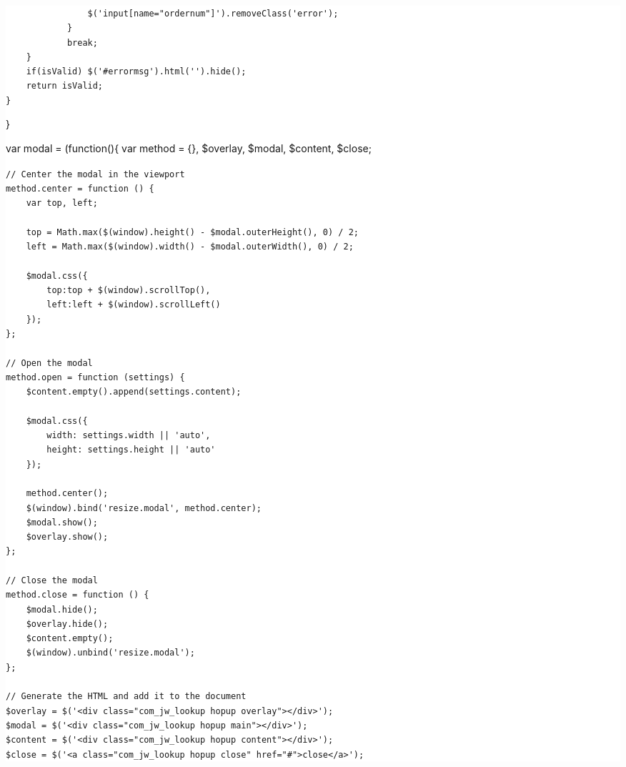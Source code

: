 					$('input[name="ordernum"]').removeClass('error');
				}
				break;
		}
		if(isValid) $('#errormsg').html('').hide();
		return isValid;
	}
}

var modal = (function(){
	var 
	method = {},
	$overlay,
	$modal,
	$content,
	$close;

	// Center the modal in the viewport
	method.center = function () {
		var top, left;

		top = Math.max($(window).height() - $modal.outerHeight(), 0) / 2;
		left = Math.max($(window).width() - $modal.outerWidth(), 0) / 2;

		$modal.css({
			top:top + $(window).scrollTop(), 
			left:left + $(window).scrollLeft()
		});
	};

	// Open the modal
	method.open = function (settings) {
		$content.empty().append(settings.content);

		$modal.css({
			width: settings.width || 'auto', 
			height: settings.height || 'auto'
		});

		method.center();
		$(window).bind('resize.modal', method.center);
		$modal.show();
		$overlay.show();
	};

	// Close the modal
	method.close = function () {
		$modal.hide();
		$overlay.hide();
		$content.empty();
		$(window).unbind('resize.modal');
	};

	// Generate the HTML and add it to the document
	$overlay = $('<div class="com_jw_lookup hopup overlay"></div>');
	$modal = $('<div class="com_jw_lookup hopup main"></div>');
	$content = $('<div class="com_jw_lookup hopup content"></div>');
	$close = $('<a class="com_jw_lookup hopup close" href="#">close</a>');
